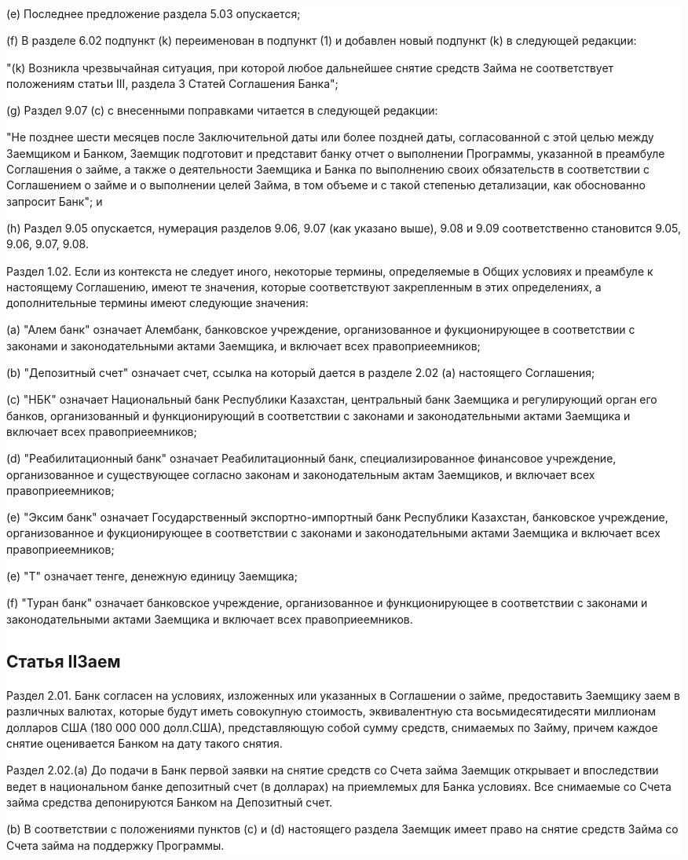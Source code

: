 (е) Последнее предложение раздела 5.03 опускается;

(f) В разделе 6.02 подпункт (k) переименован в подпункт (1) и добавлен новый подпункт (k) в следующей редакции:

"(k) Возникла чрезвычайная ситуация, при которой любое дальнейшее снятие средств Займа не соответствует положениям статьи III, раздела 3 Статей Соглашения Банка";

(g) Раздел 9.07 (с) с внесенными поправками читается в следующей редакции:

"Не позднее шести месяцев после Заключительной даты или более поздней даты, согласованной с этой целью между Заемщиком и Банком, Заемщик подготовит и представит банку отчет о выполнении Программы, указанной в преамбуле Соглашения о займе, а также о деятельности Заемщика и Банка по выполнению своих обязательств в соответствии с Соглашением о займе и о выполнении целей Займа, в том объеме и с такой степенью детализации, как обоснованно запросит Банк"; и

(h) Раздел 9.05 опускается, нумерация разделов 9.06, 9.07 (как указано выше), 9.08 и 9.09 соответственно становится 9.05, 9.06, 9.07, 9.08.

Раздел 1.02. Если из контекста не следует иного, некоторые термины, определяемые в Общих условиях и преамбуле к настоящему Соглашению, имеют те значения, которые соответствуют закрепленным в этих определениях, а дополнительные термины имеют следующие значения:

(а) "Алем банк" означает Алембанк, банковское учреждение, организованное и фукционирующее в соответствии с законами и законодательными актами Заемщика, и включает всех правоприеемников;

(b) "Депозитный счет" означает счет, ссылка на который дается в разделе 2.02 (а) настоящего Соглашения;

(с) "НБК" означает Национальный банк Республики Казахстан, центральный банк Заемщика и регулирующий орган его банков, организованный и функционирующий в соответствии с законами и законодательными актами Заемщика и включает всех правоприеемников;

(d) "Реабилитационный банк" означает Реабилитационный банк, специализированное финансовое учреждение, организованное и существующее согласно законам и законодательным актам Заемщиков, и включает всех правоприеемников;

(е) "Эксим банк" означает Государственный экспортно-импортный банк Республики Казахстан, банковское учреждение, организованное и фукционирующее в соответствии с законами и законодательными актами Заемщика и включает всех правоприеемников;

(е) "Т" означает тенге, денежную единицу Заемщика;

(f) "Туран банк" означает банковское учреждение, организованное и функционирующее в соответствии с законами и законодательными актами Заемщика и включает всех правоприеемников.

## Статья IIЗаем

Раздел 2.01. Банк согласен на условиях, изложенных или указанных в Соглашении о займе, предоставить Заемщику заем в различных валютах, которые будут иметь совокупную стоимость, эквивалентную ста восьмидесятидесяти миллионам долларов США (180 000 000 долл.США), представляющую собой сумму средств, снимаемых по Займу, причем каждое снятие оценивается Банком на дату такого снятия.

Раздел 2.02.(а) До подачи в Банк первой заявки на снятие средств со Счета займа Заемщик открывает и впоследствии ведет в национальном банке депозитный счет (в долларах) на приемлемых для Банка условиях. Все снимаемые со Счета займа средства депонируются Банком на Депозитный счет.

(b) В соответствии с положениями пунктов (с) и (d) настоящего раздела Заемщик имеет право на снятие средств Займа со Счета займа на поддержку Программы.
